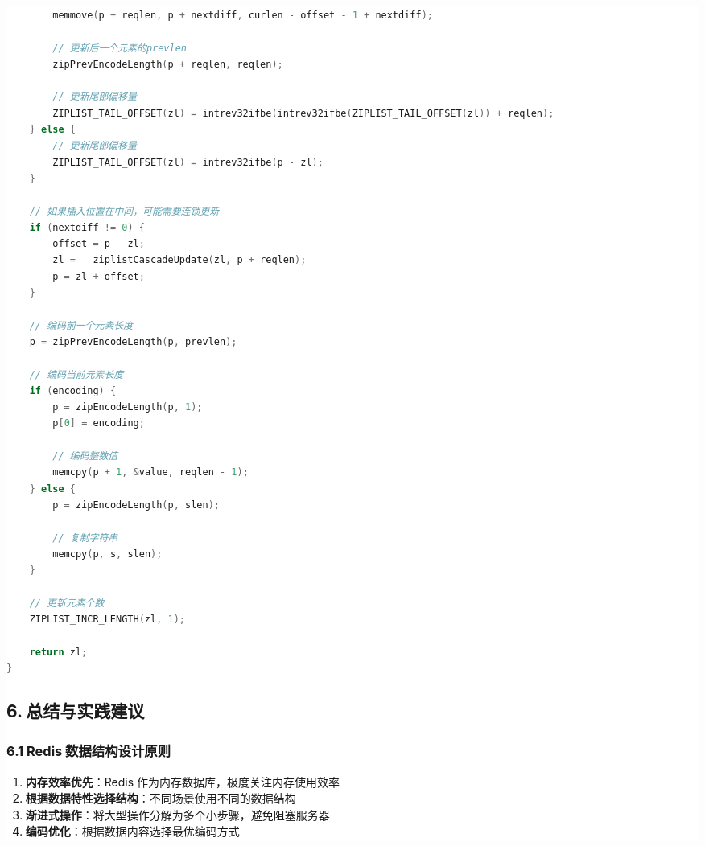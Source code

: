 ```c
        memmove(p + reqlen, p + nextdiff, curlen - offset - 1 + nextdiff);
        
        // 更新后一个元素的prevlen
        zipPrevEncodeLength(p + reqlen, reqlen);
        
        // 更新尾部偏移量
        ZIPLIST_TAIL_OFFSET(zl) = intrev32ifbe(intrev32ifbe(ZIPLIST_TAIL_OFFSET(zl)) + reqlen);
    } else {
        // 更新尾部偏移量
        ZIPLIST_TAIL_OFFSET(zl) = intrev32ifbe(p - zl);
    }
    
    // 如果插入位置在中间，可能需要连锁更新
    if (nextdiff != 0) {
        offset = p - zl;
        zl = __ziplistCascadeUpdate(zl, p + reqlen);
        p = zl + offset;
    }
    
    // 编码前一个元素长度
    p = zipPrevEncodeLength(p, prevlen);
    
    // 编码当前元素长度
    if (encoding) {
        p = zipEncodeLength(p, 1);
        p[0] = encoding;
        
        // 编码整数值
        memcpy(p + 1, &value, reqlen - 1);
    } else {
        p = zipEncodeLength(p, slen);
        
        // 复制字符串
        memcpy(p, s, slen);
    }
    
    // 更新元素个数
    ZIPLIST_INCR_LENGTH(zl, 1);
    
    return zl;
}
```

## 6. 总结与实践建议

### 6.1 Redis 数据结构设计原则

1. **内存效率优先**：Redis 作为内存数据库，极度关注内存使用效率
2. **根据数据特性选择结构**：不同场景使用不同的数据结构
3. **渐进式操作**：将大型操作分解为多个小步骤，避免阻塞服务器
4. **编码优化**：根据数据内容选择最优编码方式
